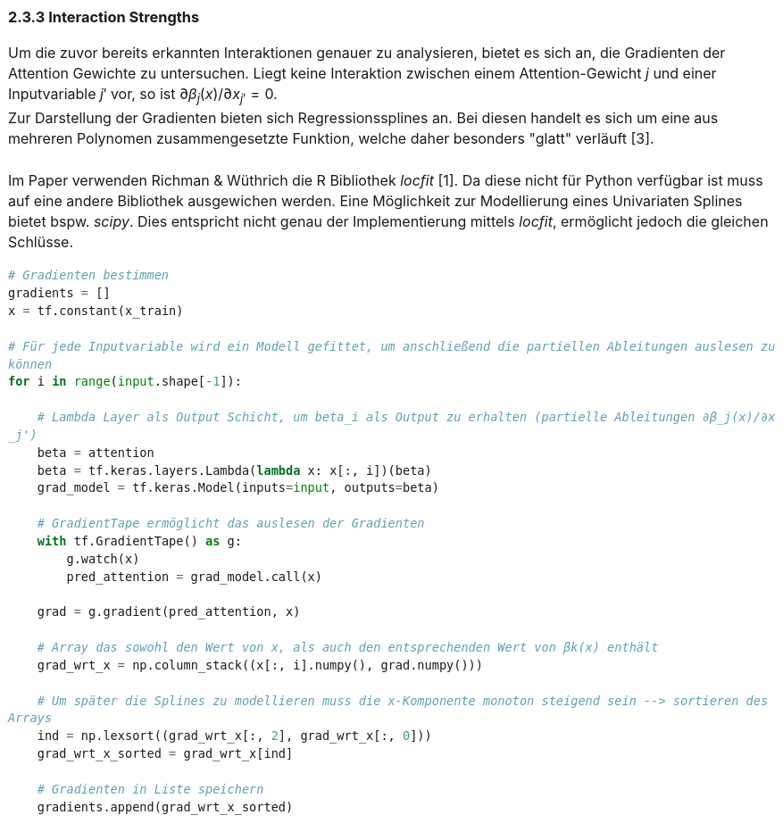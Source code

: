 ### 2.3.3 Interaction Strengths <a class="anchor" id="2_3_3-bullet"></a>

<font size="3">

Um die zuvor bereits erkannten Interaktionen genauer zu analysieren, bietet es sich an, die Gradienten der Attention Gewichte zu untersuchen. Liegt keine Interaktion zwischen einem Attention-Gewicht $j$ und einer Inputvariable $j'$ vor, so ist $∂β_j(x)/∂x_{j'}=0$.
<br>
Zur Darstellung der Gradienten bieten sich Regressionssplines an. Bei diesen handelt es sich um eine aus mehreren Polynomen zusammengesetzte Funktion, welche daher besonders "glatt" verläuft [3].
<br><br>
Im Paper verwenden Richman & Wüthrich die R Bibliothek <em>locfit</em> [1]. Da diese nicht für Python verfügbar ist muss auf eine andere Bibliothek ausgewichen werden. Eine Möglichkeit zur Modellierung eines Univariaten Splines bietet bspw. <em>scipy</em>. Dies entspricht nicht genau der Implementierung mittels <em>locfit</em>, ermöglicht jedoch die gleichen Schlüsse.


```python
# Gradienten bestimmen
gradients = []
x = tf.constant(x_train)

# Für jede Inputvariable wird ein Modell gefittet, um anschließend die partiellen Ableitungen auslesen zu können
for i in range(input.shape[-1]):

    # Lambda Layer als Output Schicht, um beta_i als Output zu erhalten (partielle Ableitungen ∂β_j(x)/∂x_j')
    beta = attention
    beta = tf.keras.layers.Lambda(lambda x: x[:, i])(beta)
    grad_model = tf.keras.Model(inputs=input, outputs=beta)

    # GradientTape ermöglicht das auslesen der Gradienten
    with tf.GradientTape() as g:
        g.watch(x)
        pred_attention = grad_model.call(x)

    grad = g.gradient(pred_attention, x)

    # Array das sowohl den Wert von x, als auch den entsprechenden Wert von βk(x) enthält
    grad_wrt_x = np.column_stack((x[:, i].numpy(), grad.numpy()))

    # Um später die Splines zu modellieren muss die x-Komponente monoton steigend sein --> sortieren des Arrays
    ind = np.lexsort((grad_wrt_x[:, 2], grad_wrt_x[:, 0]))
    grad_wrt_x_sorted = grad_wrt_x[ind]

    # Gradienten in Liste speichern
    gradients.append(grad_wrt_x_sorted)

```
